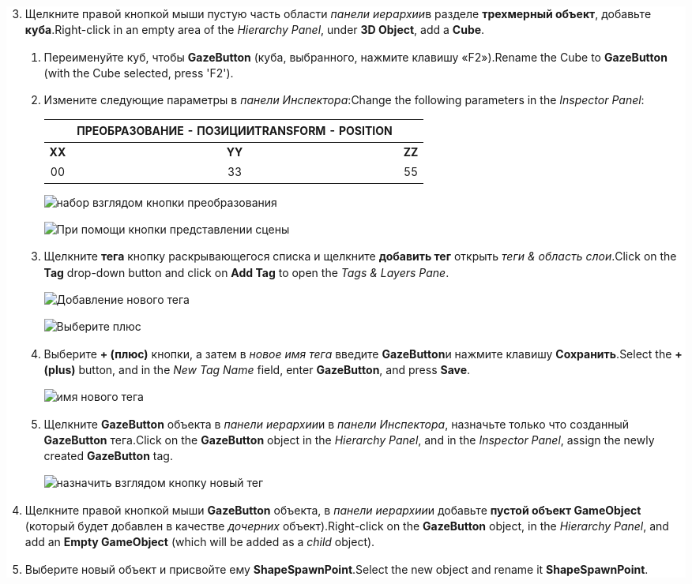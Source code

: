 3.  <span data-ttu-id="c8b2b-351">Щелкните правой кнопкой мыши пустую часть области *панели иерархии*в разделе **трехмерный объект**, добавьте **куба**.</span><span class="sxs-lookup"><span data-stu-id="c8b2b-351">Right-click in an empty area of the *Hierarchy Panel*, under **3D Object**, add a **Cube**.</span></span>

    1.  <span data-ttu-id="c8b2b-352">Переименуйте куб, чтобы **GazeButton** (куба, выбранного, нажмите клавишу «F2»).</span><span class="sxs-lookup"><span data-stu-id="c8b2b-352">Rename the Cube to **GazeButton** (with the Cube selected, press 'F2').</span></span>

    2.  <span data-ttu-id="c8b2b-353">Измените следующие параметры в *панели Инспектора*:</span><span class="sxs-lookup"><span data-stu-id="c8b2b-353">Change the following parameters in the *Inspector Panel*:</span></span>

        |       | <span data-ttu-id="c8b2b-354">ПРЕОБРАЗОВАНИЕ - ПОЗИЦИИ</span><span class="sxs-lookup"><span data-stu-id="c8b2b-354">TRANSFORM - POSITION</span></span> |       |
        | :---: | :------------------: |:-----:|
        | <span data-ttu-id="c8b2b-355">**X**</span><span class="sxs-lookup"><span data-stu-id="c8b2b-355">**X**</span></span> | <span data-ttu-id="c8b2b-356">**Y**</span><span class="sxs-lookup"><span data-stu-id="c8b2b-356">**Y**</span></span>                | <span data-ttu-id="c8b2b-357">**Z**</span><span class="sxs-lookup"><span data-stu-id="c8b2b-357">**Z**</span></span> |
        | <span data-ttu-id="c8b2b-358">0</span><span class="sxs-lookup"><span data-stu-id="c8b2b-358">0</span></span>     | <span data-ttu-id="c8b2b-359">3</span><span class="sxs-lookup"><span data-stu-id="c8b2b-359">3</span></span>                    | <span data-ttu-id="c8b2b-360">5</span><span class="sxs-lookup"><span data-stu-id="c8b2b-360">5</span></span>     |


        ![набор взглядом кнопки преобразования](images/AzureLabs-Lab5-34.png)

        ![При помощи кнопки представлении сцены](images/AzureLabs-Lab5-35.png)

    3.  <span data-ttu-id="c8b2b-363">Щелкните **тега** кнопку раскрывающегося списка и щелкните **добавить тег** открыть *теги & область слои*.</span><span class="sxs-lookup"><span data-stu-id="c8b2b-363">Click on the **Tag** drop-down button and click on **Add Tag** to open the *Tags & Layers Pane*.</span></span>

        ![Добавление нового тега](images/AzureLabs-Lab5-36.png)

        ![Выберите плюс](images/AzureLabs-Lab5-37.png)

    4.  <span data-ttu-id="c8b2b-366">Выберите **+ (плюс)** кнопки, а затем в *новое имя тега* введите **GazeButton**и нажмите клавишу **Сохранить**.</span><span class="sxs-lookup"><span data-stu-id="c8b2b-366">Select the **+ (plus)** button, and in the *New Tag Name* field, enter **GazeButton**, and press **Save**.</span></span>

        ![имя нового тега](images/AzureLabs-Lab5-38.png)

    5.  <span data-ttu-id="c8b2b-368">Щелкните **GazeButton** объекта в *панели иерархии*и в *панели Инспектора*, назначьте только что созданный **GazeButton** тега.</span><span class="sxs-lookup"><span data-stu-id="c8b2b-368">Click on the **GazeButton** object in the *Hierarchy Panel*, and in the *Inspector Panel*, assign the newly created **GazeButton** tag.</span></span>

        ![назначить взглядом кнопку новый тег](images/AzureLabs-Lab5-39.png)

4.  <span data-ttu-id="c8b2b-370">Щелкните правой кнопкой мыши **GazeButton** объекта, в *панели иерархии*и добавьте **пустой объект GameObject** (который будет добавлен в качестве *дочерних* объект).</span><span class="sxs-lookup"><span data-stu-id="c8b2b-370">Right-click on the **GazeButton** object, in the *Hierarchy Panel*, and add an **Empty GameObject** (which will be added as a *child* object).</span></span>

5.  <span data-ttu-id="c8b2b-371">Выберите новый объект и присвойте ему **ShapeSpawnPoint**.</span><span class="sxs-lookup"><span data-stu-id="c8b2b-371">Select the new object and rename it **ShapeSpawnPoint**.</span></span>
